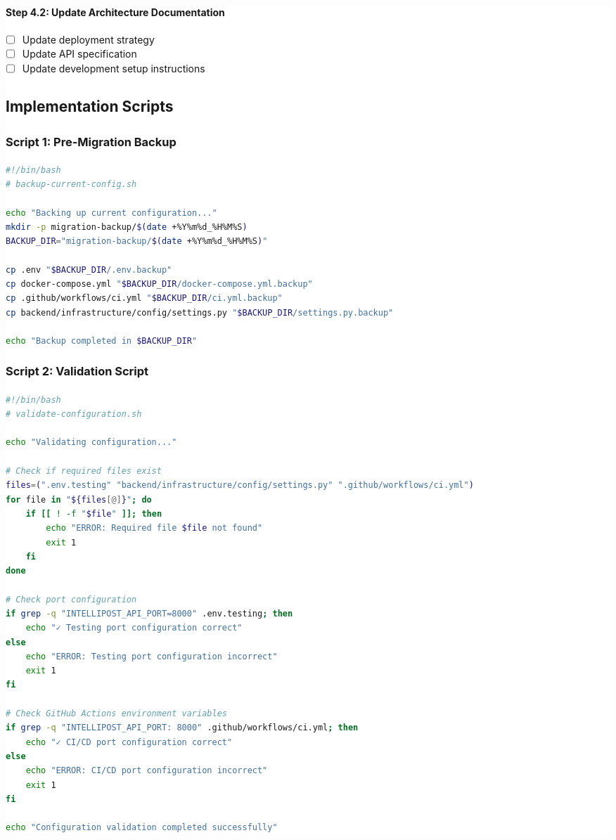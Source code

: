 #### Step 4.2: Update Architecture Documentation
- [ ] Update deployment strategy
- [ ] Update API specification
- [ ] Update development setup instructions

## Implementation Scripts

### Script 1: Pre-Migration Backup
```bash
#!/bin/bash
# backup-current-config.sh

echo "Backing up current configuration..."
mkdir -p migration-backup/$(date +%Y%m%d_%H%M%S)
BACKUP_DIR="migration-backup/$(date +%Y%m%d_%H%M%S)"

cp .env "$BACKUP_DIR/.env.backup"
cp docker-compose.yml "$BACKUP_DIR/docker-compose.yml.backup"
cp .github/workflows/ci.yml "$BACKUP_DIR/ci.yml.backup"
cp backend/infrastructure/config/settings.py "$BACKUP_DIR/settings.py.backup"

echo "Backup completed in $BACKUP_DIR"
```

### Script 2: Validation Script
```bash
#!/bin/bash
# validate-configuration.sh

echo "Validating configuration..."

# Check if required files exist
files=(".env.testing" "backend/infrastructure/config/settings.py" ".github/workflows/ci.yml")
for file in "${files[@]}"; do
    if [[ ! -f "$file" ]]; then
        echo "ERROR: Required file $file not found"
        exit 1
    fi
done

# Check port configuration
if grep -q "INTELLIPOST_API_PORT=8000" .env.testing; then
    echo "✓ Testing port configuration correct"
else
    echo "ERROR: Testing port configuration incorrect"
    exit 1
fi

# Check GitHub Actions environment variables
if grep -q "INTELLIPOST_API_PORT: 8000" .github/workflows/ci.yml; then
    echo "✓ CI/CD port configuration correct"
else
    echo "ERROR: CI/CD port configuration incorrect"
    exit 1
fi

echo "Configuration validation completed successfully"
```

